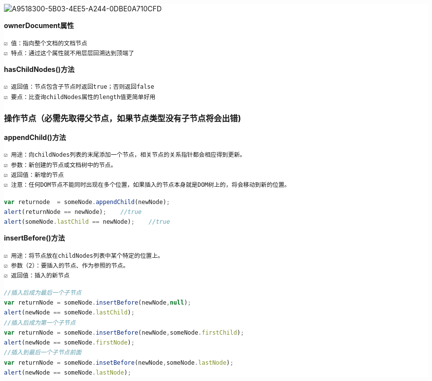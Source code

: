 ![A9518300-5B03-4EE5-A244-0DBE0A710CFD](http://cdn.mengqingshen.com/2017-04-11-A9518300-5B03-4EE5-A244-0DBE0A710CFD.png)

**ownerDocument属性**

```
☑︎ 值：指向整个文档的文档节点
☑︎ 特点：通过这个属性就不用层层回溯达到顶端了
```



**hasChildNodes()方法**

```
☑︎ 返回值：节点包含子节点时返回true；否则返回false
☑︎ 要点：比查询childNodes属性的length值更简单好用
```



### 操作节点（必需先取得父节点，如果节点类型没有子节点将会出错)

**appendChild()方法**

```
☑︎ 用途：向childNodes列表的末尾添加一个节点，相关节点的关系指针都会相应得到更新。
☑︎ 参数：新创建的节点或文档树中的节点。
☑︎ 返回值：新增的节点
☑︎ 注意：任何DOM节点不能同时出现在多个位置，如果插入的节点本身就是DOM树上的，将会移动到新的位置。
```

```js
var returnode  = someNode.appendChild(newNode);
alert(returnNode == newNode);    //true
alert(someNode.lastChild == newNode);    //true
```



**insertBefore()方法**

```
☑︎ 用途：将节点放在childNodes列表中某个特定的位置上。
☑︎ 参数（2）：要插入的节点、作为参照的节点。
☑︎ 返回值：插入的新节点
```

```js
//插入后成为最后一个子节点
var returnNode = someNode.insertBefore(newNode,null);
alert(newNode == someNode.lastChild);
//插入后成为第一个子节点
var returnNode = someNode.insertBefore(newNode,someNode.firstChild);
alert(newNode == someNode.firstNode);
//插入到最后一个子节点前面
var returnNode = someNode.insetBefore(newNode,someNode.lastNode);
alert(newNode == someNode.lastNode);
```


